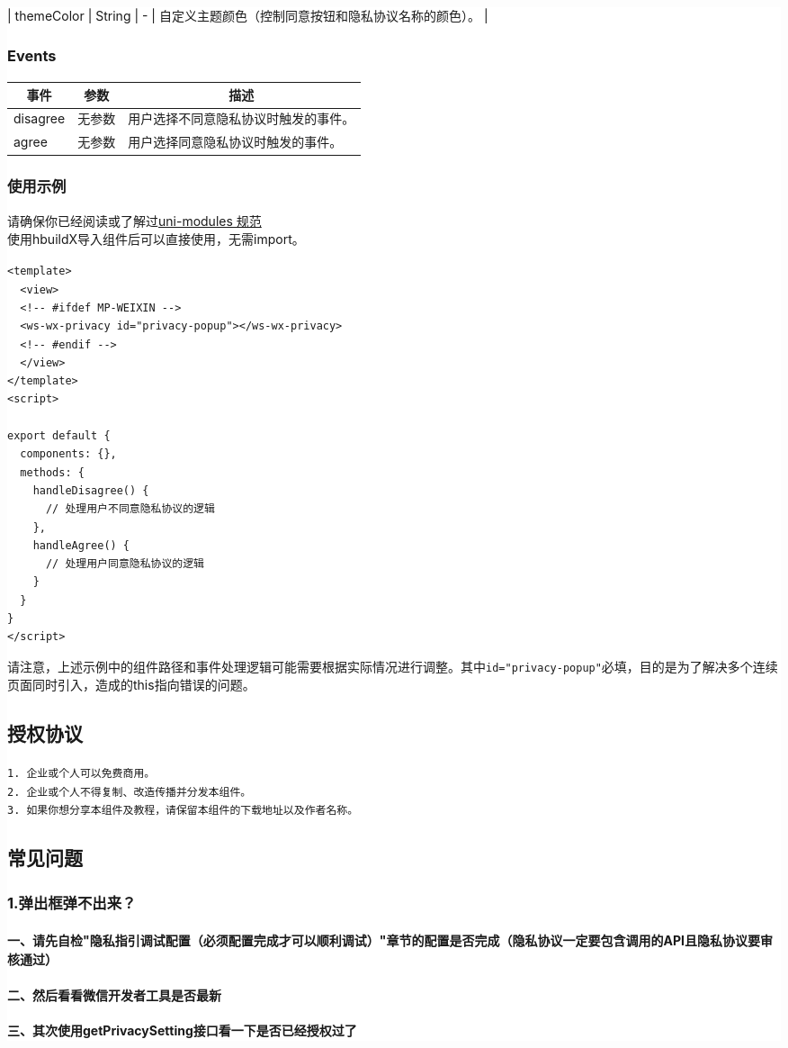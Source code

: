 | themeColor        | String   |  -                               | 自定义主题颜色（控制同意按钮和隐私协议名称的颜色）。                                                                                              |

### Events

| 事件      | 参数                                   | 描述                                                                                   |
|-----------|----------------------------------------|----------------------------------------------------------------------------------------|
| disagree  | 无参数                                 | 用户选择不同意隐私协议时触发的事件。                                                       |
| agree     | 无参数                                 | 用户选择同意隐私协议时触发的事件。                                                       |


### 使用示例
请确保你已经阅读或了解过[uni-modules 规范](https://uniapp.dcloud.net.cn/plugin/uni_modules.html#uni-modules)  
使用hbuildX导入组件后可以直接使用，无需import。

```vue
<template>
  <view>
  <!-- #ifdef MP-WEIXIN -->
  <ws-wx-privacy id="privacy-popup"></ws-wx-privacy>
  <!-- #endif -->
  </view>
</template>
<script>

export default {
  components: {},
  methods: {
    handleDisagree() {
      // 处理用户不同意隐私协议的逻辑
    },
    handleAgree() {
      // 处理用户同意隐私协议的逻辑
    }
  }
}
</script>
```

请注意，上述示例中的组件路径和事件处理逻辑可能需要根据实际情况进行调整。其中`id="privacy-popup"`必填，目的是为了解决多个连续页面同时引入，造成的this指向错误的问题。

## 授权协议
```
1. 企业或个人可以免费商用。
2. 企业或个人不得复制、改造传播并分发本组件。
3. 如果你想分享本组件及教程，请保留本组件的下载地址以及作者名称。
```

## 常见问题
### 1.弹出框弹不出来？
#### 一、请先自检"隐私指引调试配置（必须配置完成才可以顺利调试）"章节的配置是否完成（隐私协议一定要包含调用的API且隐私协议要审核通过）
#### 二、然后看看微信开发者工具是否最新  
#### 三、其次使用getPrivacySetting接口看一下是否已经授权过了
